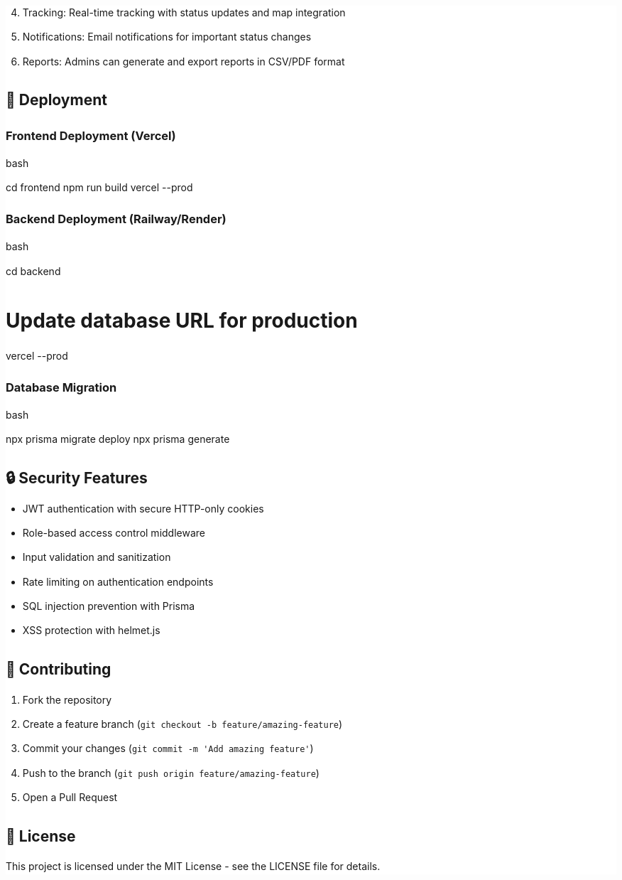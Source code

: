 4.  Tracking: Real-time tracking with status updates and map integration

5.  Notifications: Email notifications for important status changes

6.  Reports: Admins can generate and export reports in CSV/PDF format

## 🚀 Deployment

### Frontend Deployment (Vercel)

bash

cd frontend
npm run build
vercel --prod

### Backend Deployment (Railway/Render)

bash

cd backend

# Update database URL for production

vercel --prod

### Database Migration

bash

npx prisma migrate deploy
npx prisma generate

## 🔒 Security Features

- JWT authentication with secure HTTP-only cookies

- Role-based access control middleware

- Input validation and sanitization

- Rate limiting on authentication endpoints

- SQL injection prevention with Prisma

- XSS protection with helmet.js

## 🤝 Contributing

1.  Fork the repository

2.  Create a feature branch (`git checkout -b feature/amazing-feature`)

3.  Commit your changes (`git commit -m 'Add amazing feature'`)

4.  Push to the branch (`git push origin feature/amazing-feature`)

5.  Open a Pull Request

## 📄 License

This project is licensed under the MIT License - see the LICENSE file for details.
